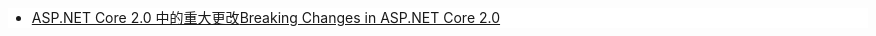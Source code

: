 * [<span data-ttu-id="5b3ca-187">ASP.NET Core 2.0 中的重大更改</span><span class="sxs-lookup"><span data-stu-id="5b3ca-187">Breaking Changes in ASP.NET Core 2.0</span></span>](https://github.com/aspnet/announcements/issues?page=1&q=is%3Aissue+is%3Aopen+label%3A2.0.0+label%3A%22Breaking+change%22&utf8=%E2%9C%93)
